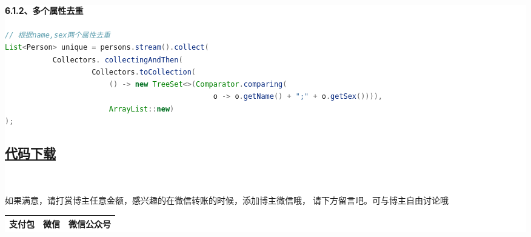 

#### 6.1.2、多个属性去重 



```java
// 根据name,sex两个属性去重
List<Person> unique = persons.stream().collect(
           Collectors. collectingAndThen(
                    Collectors.toCollection(
                        () -> new TreeSet<>(Comparator.comparing(
                            					o -> o.getName() + ";" + o.getSex()))), 
               			ArrayList::new)
);

```






## [代码下载](https://github.com/HealerJean/ProjectUtils/tree/master/src/com/hlj/java8)



​    

如果满意，请打赏博主任意金额，感兴趣的在微信转账的时候，添加博主微信哦， 请下方留言吧。可与博主自由讨论哦

|支付包 | 微信|微信公众号|
|:-------:|:-------:|:------:|